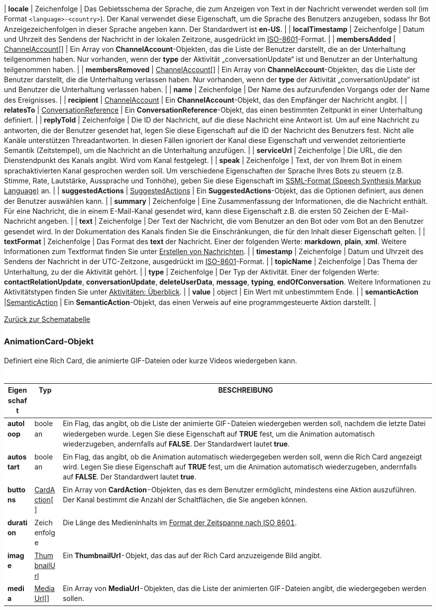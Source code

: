| **locale** | Zeichenfolge | Das Gebietsschema der Sprache, die zum Anzeigen von Text in der Nachricht verwendet werden soll (im Format `<language>-<country>`). Der Kanal verwendet diese Eigenschaft, um die Sprache des Benutzers anzugeben, sodass Ihr Bot Anzeigezeichenfolgen in dieser Sprache angeben kann. Der Standardwert ist **en-US**. |
| **localTimestamp** | Zeichenfolge | Datum und Uhrzeit des Sendens der Nachricht in der lokalen Zeitzone, ausgedrückt im <a href="https://en.wikipedia.org/wiki/ISO_8601" target="_blank">ISO-8601</a>-Format. |
| **membersAdded** | [ChannelAccount](#channelaccount-object)[] | Ein Array von **ChannelAccount**-Objekten, das die Liste der Benutzer darstellt, die an der Unterhaltung teilgenommen haben. Nur vorhanden, wenn der **type** der Aktivität „conversationUpdate“ ist und Benutzer an der Unterhaltung teilgenommen haben. | 
| **membersRemoved** | [ChannelAccount](#channelaccount-object)[] | Ein Array von **ChannelAccount**-Objekten, das die Liste der Benutzer darstellt, die die Unterhaltung verlassen haben. Nur vorhanden, wenn der **type** der Aktivität „conversationUpdate“ ist und Benutzer die Unterhaltung verlassen haben. | 
| **name** | Zeichenfolge | Der Name des aufzurufenden Vorgangs oder der Name des Ereignisses. |
| **recipient** | [ChannelAccount](#channelaccount-object) | Ein **ChannelAccount**-Objekt, das den Empfänger der Nachricht angibt. |
| **relatesTo** | [ConversationReference](#conversationreference-object) | Ein **ConversationReference**-Objekt, das einen bestimmten Zeitpunkt in einer Unterhaltung definiert. |
| **replyToId** | Zeichenfolge | Die ID der Nachricht, auf die diese Nachricht eine Antwort ist. Um auf eine Nachricht zu antworten, die der Benutzer gesendet hat, legen Sie diese Eigenschaft auf die ID der Nachricht des Benutzers fest. Nicht alle Kanäle unterstützen Threadantworten. In diesen Fällen ignoriert der Kanal diese Eigenschaft und verwendet zeitorientierte Semantik (Zeitstempel), um die Nachricht an die Unterhaltung anzufügen. | 
| **serviceUrl** | Zeichenfolge | Die URL, die den Dienstendpunkt des Kanals angibt. Wird vom Kanal festgelegt. | 
| **speak** | Zeichenfolge | Text, der von Ihrem Bot in einem sprachaktivierten Kanal gesprochen werden soll. Um verschiedene Eigenschaften der Sprache Ihres Bots zu steuern (z.B. Stimme, Rate, Lautstärke, Aussprache und Tonhöhe), geben Sie diese Eigenschaft im <a href="https://msdn.microsoft.com/en-us/library/hh378377(v=office.14).aspx" target="_blank">SSML-Format (Speech Synthesis Markup Language)</a> an. |
| **suggestedActions** | [SuggestedActions](#suggestedactions-object) | Ein **SuggestedActions**-Objekt, das die Optionen definiert, aus denen der Benutzer auswählen kann. |
| **summary** | Zeichenfolge | Eine Zusammenfassung der Informationen, die die Nachricht enthält. Für eine Nachricht, die in einem E-Mail-Kanal gesendet wird, kann diese Eigenschaft z.B. die ersten 50 Zeichen der E-Mail-Nachricht angeben. |
| **text** | Zeichenfolge | Der Text der Nachricht, die vom Benutzer an den Bot oder vom Bot an den Benutzer gesendet wird. In der Dokumentation des Kanals finden Sie die Einschränkungen, die für den Inhalt dieser Eigenschaft gelten. |
| **textFormat** | Zeichenfolge | Das Format des **text** der Nachricht. Einer der folgenden Werte: **markdown**, **plain**, **xml**. Weitere Informationen zum Textformat finden Sie unter [Erstellen von Nachrichten](bot-framework-rest-connector-create-messages.md). |
| **timestamp** | Zeichenfolge | Datum und Uhrzeit des Sendens der Nachricht in der UTC-Zeitzone, ausgedrückt im <a href="https://en.wikipedia.org/wiki/ISO_8601" target="_blank">ISO-8601</a>-Format. |
| **topicName** | Zeichenfolge | Das Thema der Unterhaltung, zu der die Aktivität gehört. |
| **type** | Zeichenfolge | Der Typ der Aktivität. Einer der folgenden Werte: **contactRelationUpdate**, **conversationUpdate**, **deleteUserData**, **message**, **typing**, **endOfConversation**. Weitere Informationen zu Aktivitätstypen finden Sie unter [Aktivitäten: Überblick](bot-framework-rest-connector-activities.md). |
| **value** | object | Ein Wert mit unbestimmtem Ende. |
| **semanticAction** |[SemanticAction](#semanticaction-object) | Ein **SemanticAction**-Objekt, das einen Verweis auf eine programmgesteuerte Aktion darstellt. |

<a href="#objects">Zurück zur Schematabelle</a>

### <a name="animationcard-object"></a>AnimationCard-Objekt
Definiert eine Rich Card, die animierte GIF-Dateien oder kurze Videos wiedergeben kann.<br/><br/> 

| Eigenschaft | Typ | BESCHREIBUNG |
|----|----|----|
| **autoloop** | boolean | Ein Flag, das angibt, ob die Liste der animierte GIF-Dateien wiedergeben werden soll, nachdem die letzte Datei wiedergeben wurde. Legen Sie diese Eigenschaft auf **TRUE** fest, um die Animation automatisch wiederzugeben, andernfalls auf **FALSE**. Der Standardwert lautet **true**. |
| **autostart** | boolean | Ein Flag, das angibt, ob die Animation automatisch wiedergegeben werden soll, wenn die Rich Card angezeigt wird. Legen Sie diese Eigenschaft auf **TRUE** fest, um die Animation automatisch wiederzugeben, andernfalls auf **FALSE**. Der Standardwert lautet **true**. |
| **buttons** | [CardAction](#cardaction-object)[] | Ein Array von **CardAction**-Objekten, das es dem Benutzer ermöglicht, mindestens eine Aktion auszuführen. Der Kanal bestimmt die Anzahl der Schaltflächen, die Sie angeben können. |
| **duration** | Zeichenfolge | Die Länge des Medieninhalts im [Format der Zeitspanne nach ISO 8601](https://www.iso.org/iso-8601-date-and-time-format.html). |
| **image** | [ThumbnailUrl](#thumbnailurl-object) | Ein **ThumbnailUrl**-Objekt, das das auf der Rich Card anzuzeigende Bild angibt. |
| **media** | [MediaUrl](#mediaurl-object)[] | Ein Array von **MediaUrl**-Objekten, das die Liste der animierten GIF-Dateien angibt, die wiedergegeben werden sollen. |